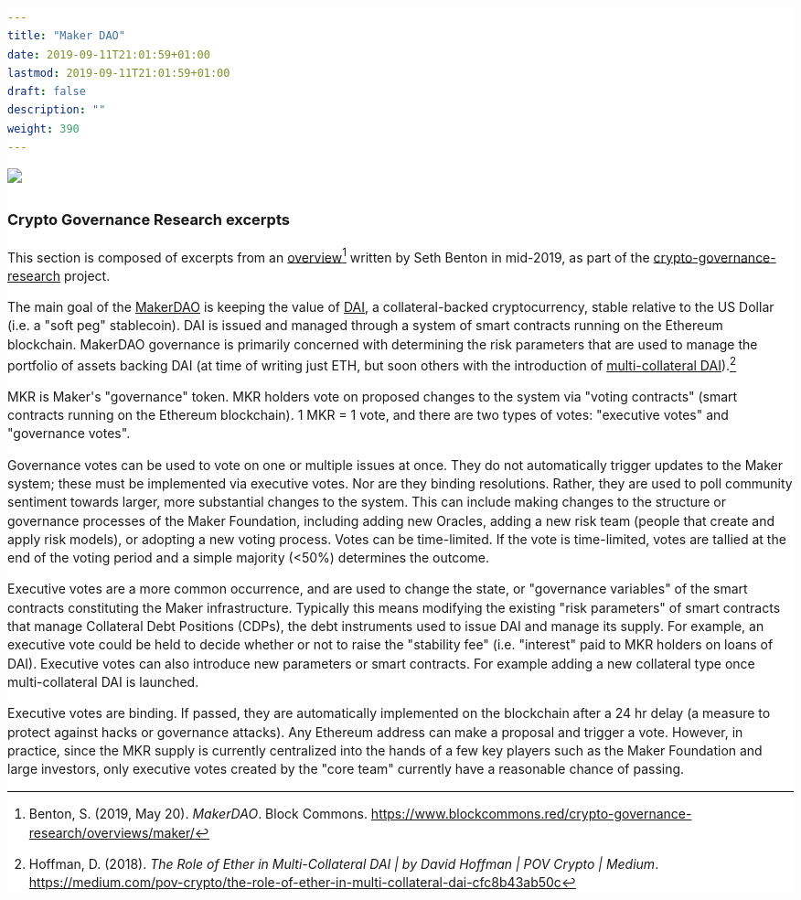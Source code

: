 ```yaml
---
title: "Maker DAO"
date: 2019-09-11T21:01:59+01:00
lastmod: 2019-09-11T21:01:59+01:00
draft: false
description: ""
weight: 390
---
```


![](/maker.jpg)

### Crypto Governance Research excerpts

This section is composed of excerpts from an [overview](https://blockcommons.red/crypto-governance-research/overviews/maker/)[^1] written by Seth Benton in mid-2019, as part of the [crypto-governance-research](https://github.com/RichardRed0x/crypto-governance-research) project. 

The main goal of the [MakerDAO](https://makerdao.com/) is keeping the value of [DAI](https://www.coingecko.com/en/coins/dai), a collateral-backed cryptocurrency, stable relative to the US Dollar (i.e. a "soft peg" stablecoin). DAI is issued and managed through a system of smart contracts running on the Ethereum blockchain. MakerDAO governance is primarily concerned with determining the risk parameters that are used to manage the portfolio of assets backing DAI (at time of writing just ETH, but soon others with the introduction of [multi-collateral DAI](https://medium.com/pov-crypto/the-role-of-ether-in-multi-collateral-dai-cfc8b43ab50c)).[^2]

MKR is Maker's "governance" token. MKR holders vote on proposed changes to the system via "voting contracts" (smart contracts running on the Ethereum blockchain). 1 MKR = 1 vote, and there are two types of votes: "executive votes" and "governance votes".

Governance votes can be used to vote on one or multiple issues at once. They do not automatically trigger updates to the Maker system; these must be implemented via executive votes. Nor are they binding resolutions. Rather, they are used to poll community sentiment towards larger, more substantial changes to the system. This can include making changes to the structure or governance processes of the Maker Foundation, including adding new Oracles, adding a new risk team (people that create and apply risk models), or adopting a new voting process. Votes can be time-limited. If the vote is time-limited, votes are tallied at the end of the voting period and a simple majority (<50%) determines the outcome.

Executive votes are a more common occurrence, and are used to change the state, or "governance variables" of the smart contracts constituting the Maker infrastructure. Typically this means modifying the existing "risk parameters" of smart contracts that manage Collateral Debt Positions (CDPs), the debt instruments used to issue DAI and manage its supply. For example, an executive vote could be held to decide whether or not to raise the "stability fee" (i.e. "interest" paid to MKR holders on loans of DAI). Executive votes can also introduce new parameters or smart contracts. For example adding a new collateral type once multi-collateral DAI is launched.

Executive votes are binding. If passed, they are automatically implemented on the blockchain after a 24 hr delay (a measure to protect against hacks or governance attacks). Any Ethereum address can make a proposal and trigger a vote. However, in practice, since the MKR supply is currently centralized into the hands of a few key players such as the Maker Foundation and large investors, only executive votes created by the "core team" currently have a reasonable chance of passing.


[^1]: Benton, S. (2019, May 20). *MakerDAO*. Block Commons. https://www.blockcommons.red/crypto-governance-research/overviews/maker/
[^2]: Hoffman, D. (2018). *The Role of Ether in Multi-Collateral DAI | by David Hoffman | POV Crypto | Medium*.  https://medium.com/pov-crypto/the-role-of-ether-in-multi-collateral-dai-cfc8b43ab50c
[^6]: *$28M MakerDAO ‘Black Thursday’ Lawsuit Moves to Arbitration*. (2020, September 29). CoinDesk. https://www.coindesk.com/28m-makerdao-class-action-lawsuit-arbitration
[^7]: Makerdao Vote to Not Compensate Black Thursday Victims Receives Harsh Criticism. (2020, September 24). *Bitcoin News*. https://news.bitcoin.com/makerdao-vote-to-not-compensate-black-thursday-victims-receives-harsh-criticism/
[^8]: *‘Flash Loans’ Now Being Used to Manipulate Protocol Votes*. (2020, October 29). CoinDesk. https://www.coindesk.com/flash-loans-manipulate-defi-protocol-elections